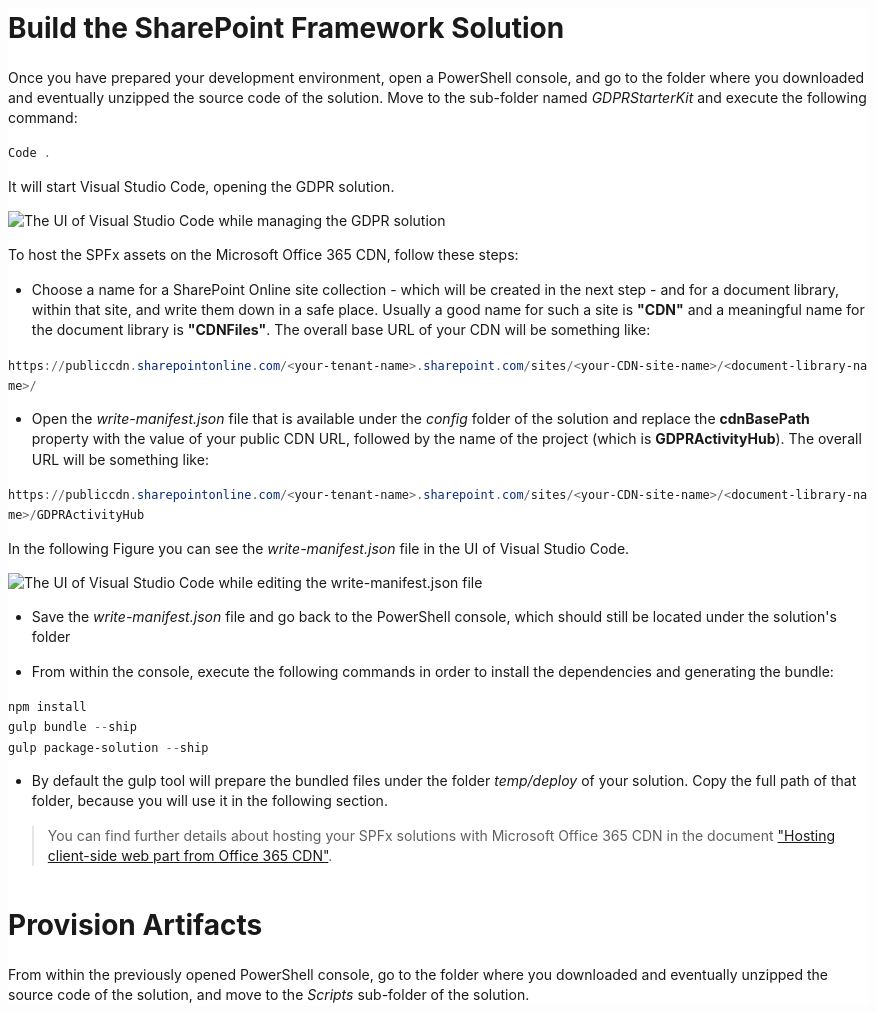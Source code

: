 # Build the SharePoint Framework Solution
Once you have prepared your development environment, open a PowerShell console, and go to the folder where you downloaded and eventually unzipped the source code of the solution. Move to the sub-folder named _GDPRStarterKit_ and execute the following command:

```PowerShell
Code .
```

It will start Visual Studio Code, opening the GDPR solution.

![The UI of Visual Studio Code while managing the GDPR solution](./Figures/Fig02-VSCode.png)

To host the SPFx assets on the Microsoft Office 365 CDN, follow these steps:
* Choose a name for a SharePoint Online site collection - which will be created in the next step - and for a document library, within that site, and write them down in a safe place. Usually a good name for such a site is **"CDN"** and a meaningful name for the document library is **"CDNFiles"**. The overall base URL of your CDN will be something like:

```PowerShell
https://publiccdn.sharepointonline.com/<your-tenant-name>.sharepoint.com/sites/<your-CDN-site-name>/<document-library-name>/
```

* Open the _write-manifest.json_ file that is available under the _config_ folder of the solution and replace the **cdnBasePath** property with the value of your public CDN URL, followed by the name of the project (which is **GDPRActivityHub**). The overall URL will be something like:

```PowerShell
https://publiccdn.sharepointonline.com/<your-tenant-name>.sharepoint.com/sites/<your-CDN-site-name>/<document-library-name>/GDPRActivityHub
```

In the following Figure you can see the _write-manifest.json_ file in the UI of Visual Studio Code.

![The UI of Visual Studio Code while editing the write-manifest.json file](./Figures/Fig03-VSCode-Write-Manifest.png)

* Save the _write-manifest.json_ file and go back to the PowerShell console, which should still be located under the solution's folder

* From within the console, execute the following commands in order to install the dependencies and generating the bundle:

```PowerShell
npm install
gulp bundle --ship
gulp package-solution --ship
```

* By default the gulp tool will prepare the bundled files under the folder _temp/deploy_ of your solution. Copy the full path of that folder, because you will use it in the following section.

> You can find further details about hosting your SPFx solutions with Microsoft Office 365 CDN in the document ["Hosting client-side web part from Office 365 CDN"](https://dev.office.com/sharepoint/docs/spfx/web-parts/get-started/hosting-webpart-from-office-365-cdn).

# Provision Artifacts
From within the previously opened PowerShell console, go to the folder where you downloaded and eventually unzipped the source code of the solution, and move to the _Scripts_ sub-folder of the solution.
